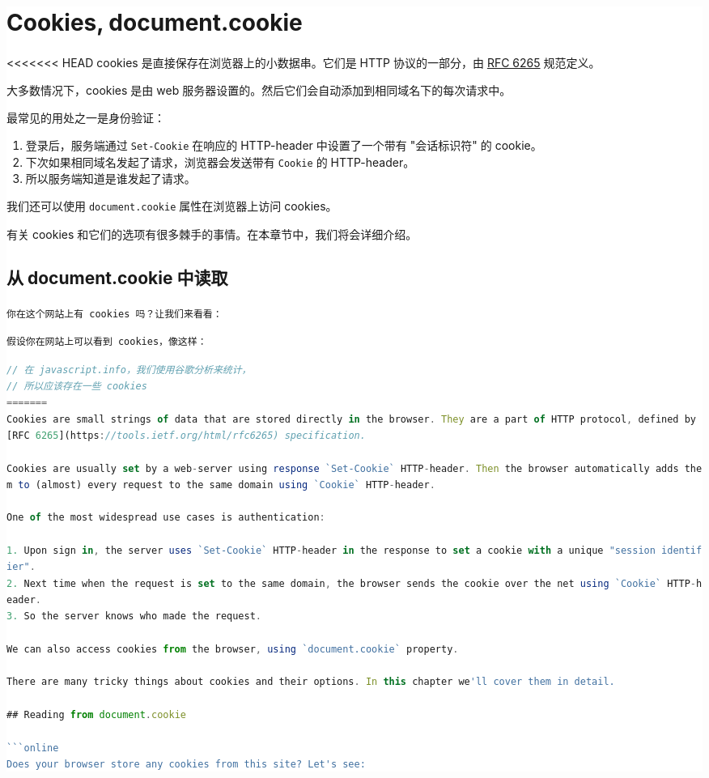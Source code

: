 # Cookies, document.cookie

<<<<<<< HEAD
cookies 是直接保存在浏览器上的小数据串。它们是 HTTP 协议的一部分，由 [RFC 6265](https://tools.ietf.org/html/rfc6265) 规范定义。

大多数情况下，cookies 是由 web 服务器设置的。然后它们会自动添加到相同域名下的每次请求中。

最常见的用处之一是身份验证：

1. 登录后，服务端通过 `Set-Cookie` 在响应的 HTTP-header 中设置了一个带有 "会话标识符" 的 cookie。
2. 下次如果相同域名发起了请求，浏览器会发送带有 `Cookie` 的 HTTP-header。
3. 所以服务端知道是谁发起了请求。

我们还可以使用 `document.cookie` 属性在浏览器上访问 cookies。

有关 cookies 和它们的选项有很多棘手的事情。在本章节中，我们将会详细介绍。

## 从 document.cookie 中读取

```online
你在这个网站上有 cookies 吗？让我们来看看：
```

```offline
假设你在网站上可以看到 cookies，像这样：
```

```js run
// 在 javascript.info，我们使用谷歌分析来统计，
// 所以应该存在一些 cookies
=======
Cookies are small strings of data that are stored directly in the browser. They are a part of HTTP protocol, defined by [RFC 6265](https://tools.ietf.org/html/rfc6265) specification.

Cookies are usually set by a web-server using response `Set-Cookie` HTTP-header. Then the browser automatically adds them to (almost) every request to the same domain using `Cookie` HTTP-header.

One of the most widespread use cases is authentication:

1. Upon sign in, the server uses `Set-Cookie` HTTP-header in the response to set a cookie with a unique "session identifier".
2. Next time when the request is set to the same domain, the browser sends the cookie over the net using `Cookie` HTTP-header.
3. So the server knows who made the request.

We can also access cookies from the browser, using `document.cookie` property.

There are many tricky things about cookies and their options. In this chapter we'll cover them in detail.

## Reading from document.cookie

```online
Does your browser store any cookies from this site? Let's see:
```
